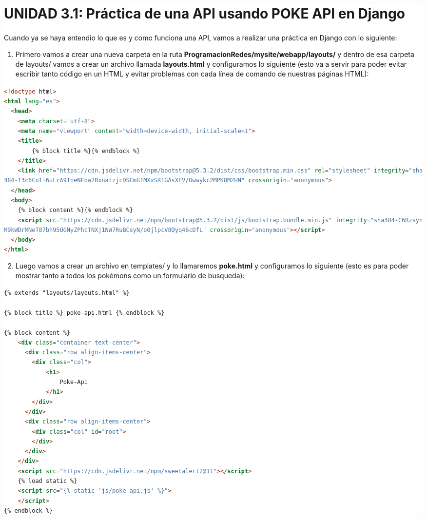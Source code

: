 # UNIDAD 3.1: Práctica de una API usando POKE API en Django

Cuando ya se haya entendio lo que es y como funciona una API, vamos a realizar una práctica en Django con lo siguiente:

1. Primero vamos a crear una nueva carpeta en la ruta **ProgramacionRedes/mysite/webapp/layouts/** y dentro de esa carpeta de layouts/ vamos a crear un archivo llamada **layouts.html** y configuramos lo siguiente (esto va a servir para poder evitar escribir tanto código en un HTML y evitar problemas con cada línea de comando de nuestras páginas HTML):

```html
<!doctype html>
<html lang="es">
  <head>
    <meta charset="utf-8">
    <meta name="viewport" content="width=device-width, initial-scale=1">
    <title>
        {% block title %}{% endblock %}
    </title>
    <link href="https://cdn.jsdelivr.net/npm/bootstrap@5.3.2/dist/css/bootstrap.min.css" rel="stylesheet" integrity="sha384-T3c6CoIi6uLrA9TneNEoa7RxnatzjcDSCmG1MXxSR1GAsXEV/Dwwykc2MPK8M2HN" crossorigin="anonymous">
  </head>
  <body>
    {% block content %}{% endblock %}
    <script src="https://cdn.jsdelivr.net/npm/bootstrap@5.3.2/dist/js/bootstrap.bundle.min.js" integrity="sha384-C6RzsynM9kWDrMNeT87bh95OGNyZPhcTNXj1NW7RuBCsyN/o0jlpcV8Qyq46cDfL" crossorigin="anonymous"></script>
  </body>
</html>
```

2. Luego vamos a crear un archivo en templates/ y lo llamaremos **poke.html** y configuramos lo siguiente (esto es para poder mostrar tanto a todos los pokémons como un formulario de busqueda):

```html
{% extends "layouts/layouts.html" %}

{% block title %} poke-api.html {% endblock %}

{% block content %}
    <div class="container text-center">
      <div class="row align-items-center">
        <div class="col">
            <h1>
                Poke-Api
            </h1>
        </div>
      </div>
      <div class="row align-items-center">
        <div class="col" id="root">
        </div>
      </div>
    </div>
    <script src="https://cdn.jsdelivr.net/npm/sweetalert2@11"></script>
    {% load static %}
    <script src="{% static 'js/poke-api.js' %}">
    </script>
{% endblock %}
```
